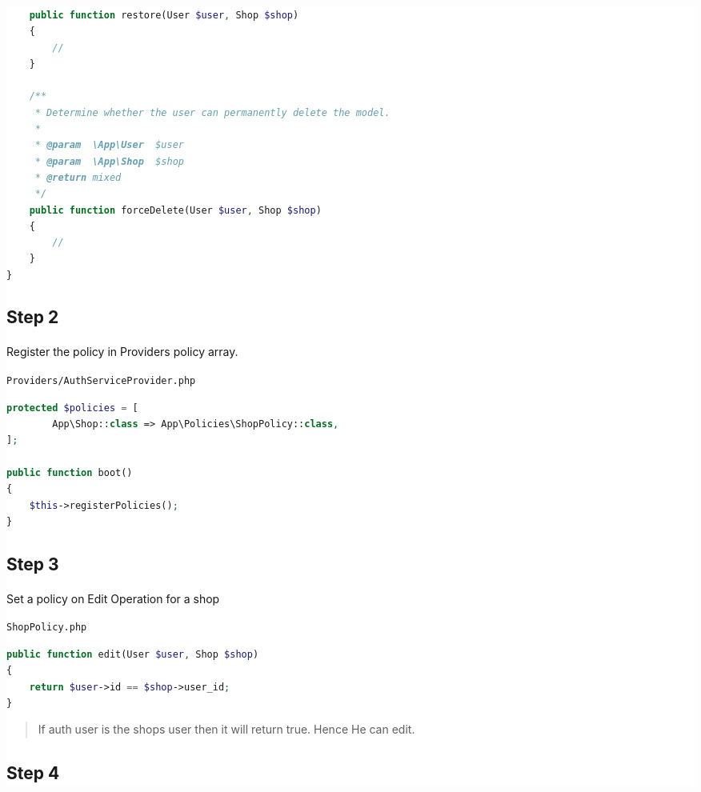 ```php
    public function restore(User $user, Shop $shop)
    {
        //
    }

    /**
     * Determine whether the user can permanently delete the model.
     *
     * @param  \App\User  $user
     * @param  \App\Shop  $shop
     * @return mixed
     */
    public function forceDelete(User $user, Shop $shop)
    {
        //
    }
}
```

## Step 2

Register the policy in Providers policy array.

`Providers/AuthServiceProvider.php`

```php
protected $policies = [
        App\Shop::class => App\Policies\ShopPolicy::class,
];

public function boot()
{
    $this->registerPolicies();
}
```

## Step 3

Set a policy on Edit Operation for a shop

`ShopPolicy.php`

```php
public function edit(User $user, Shop $shop)
{
    return $user->id == $shop->user_id;
}
```

> If auth user is the shops user then it will return true. Hence He can edit.

## Step 4
